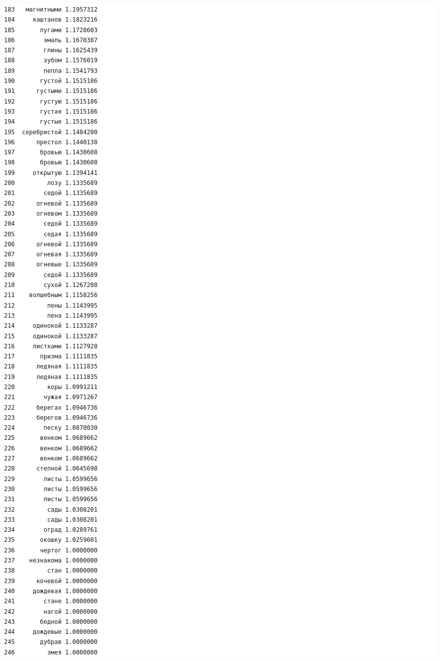     183   магнитными 1.1957312
    184     каштанов 1.1823216
    185       лугами 1.1728603
    186        эмаль 1.1670387
    187        глины 1.1625439
    188        зубом 1.1576019
    189        пепла 1.1541793
    190       густой 1.1515186
    191      густыми 1.1515186
    192       густую 1.1515186
    193       густая 1.1515186
    194       густые 1.1515186
    195  серебристой 1.1484200
    196      престол 1.1440138
    197       бровью 1.1430608
    198       бровью 1.1430608
    199     открытую 1.1394141
    200         лозу 1.1335689
    201        седой 1.1335689
    202      огневой 1.1335689
    203      огневом 1.1335689
    204        седой 1.1335689
    205        седая 1.1335689
    206      огневой 1.1335689
    207      огневая 1.1335689
    208      огневые 1.1335689
    209        седой 1.1335689
    210        сухой 1.1267208
    211    волшебным 1.1158256
    212         пены 1.1143995
    213         пена 1.1143995
    214     одинокой 1.1133287
    215     одинокой 1.1133287
    216     листками 1.1127928
    217       призма 1.1111835
    218      ледяная 1.1111835
    219      ледяная 1.1111835
    220         коры 1.0991211
    221        чужая 1.0971267
    222      берегах 1.0946736
    223      берегов 1.0946736
    224        песку 1.0870030
    225       венком 1.0689662
    226       венком 1.0689662
    227       венком 1.0689662
    228      степной 1.0645698
    229        листы 1.0599656
    230        листы 1.0599656
    231        листы 1.0599656
    232         сады 1.0308201
    233         сады 1.0308201
    234        оград 1.0289761
    235       окошку 1.0259601
    236       чертог 1.0000000
    237    незнакома 1.0000000
    238         стан 1.0000000
    239      кочевой 1.0000000
    240     дождевая 1.0000000
    241        стане 1.0000000
    242        нагой 1.0000000
    243       бедной 1.0000000
    244     дождевые 1.0000000
    245       дубрав 1.0000000
    246         змея 1.0000000